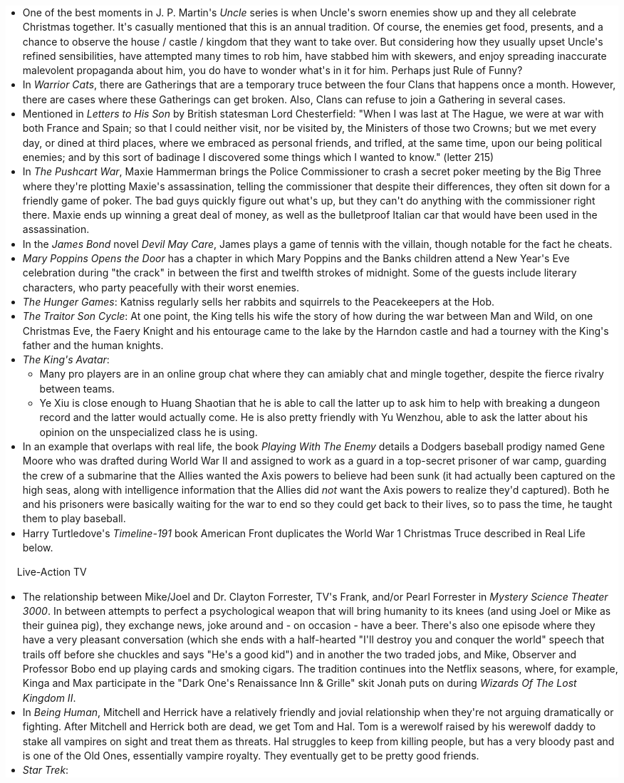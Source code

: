 -   One of the best moments in J. P. Martin's _Uncle_ series is when Uncle's sworn enemies show up and they all celebrate Christmas together. It's casually mentioned that this is an annual tradition. Of course, the enemies get food, presents, and a chance to observe the house / castle / kingdom that they want to take over. But considering how they usually upset Uncle's refined sensibilities, have attempted many times to rob him, have stabbed him with skewers, and enjoy spreading inaccurate malevolent propaganda about him, you do have to wonder what's in it for him. Perhaps just Rule of Funny?
-   In _Warrior Cats_, there are Gatherings that are a temporary truce between the four Clans that happens once a month. However, there are cases where these Gatherings can get broken. Also, Clans can refuse to join a Gathering in several cases.
-   Mentioned in _Letters to His Son_ by British statesman Lord Chesterfield: "When I was last at The Hague, we were at war with both France and Spain; so that I could neither visit, nor be visited by, the Ministers of those two Crowns; but we met every day, or dined at third places, where we embraced as personal friends, and trifled, at the same time, upon our being political enemies; and by this sort of badinage I discovered some things which I wanted to know." (letter 215)
-   In _The Pushcart War_, Maxie Hammerman brings the Police Commissioner to crash a secret poker meeting by the Big Three where they're plotting Maxie's assassination, telling the commissioner that despite their differences, they often sit down for a friendly game of poker. The bad guys quickly figure out what's up, but they can't do anything with the commissioner right there. Maxie ends up winning a great deal of money, as well as the bulletproof Italian car that would have been used in the assassination.
-   In the _James Bond_ novel _Devil May Care_, James plays a game of tennis with the villain, though notable for the fact he cheats.
-   _Mary Poppins Opens the Door_ has a chapter in which Mary Poppins and the Banks children attend a New Year's Eve celebration during "the crack" in between the first and twelfth strokes of midnight. Some of the guests include literary characters, who party peacefully with their worst enemies.
-   _The Hunger Games_: Katniss regularly sells her rabbits and squirrels to the Peacekeepers at the Hob.
-   _The Traitor Son Cycle_: At one point, the King tells his wife the story of how during the war between Man and Wild, on one Christmas Eve, the Faery Knight and his entourage came to the lake by the Harndon castle and had a tourney with the King's father and the human knights.
-   _The King's Avatar_:
    -   Many pro players are in an online group chat where they can amiably chat and mingle together, despite the fierce rivalry between teams.
    -   Ye Xiu is close enough to Huang Shaotian that he is able to call the latter up to ask him to help with breaking a dungeon record and the latter would actually come. He is also pretty friendly with Yu Wenzhou, able to ask the latter about his opinion on the unspecialized class he is using.
-   In an example that overlaps with real life, the book _Playing With The Enemy_ details a Dodgers baseball prodigy named Gene Moore who was drafted during World War II and assigned to work as a guard in a top-secret prisoner of war camp, guarding the crew of a submarine that the Allies wanted the Axis powers to believe had been sunk (it had actually been captured on the high seas, along with intelligence information that the Allies did _not_ want the Axis powers to realize they'd captured). Both he and his prisoners were basically waiting for the war to end so they could get back to their lives, so to pass the time, he taught them to play baseball.
-   Harry Turtledove's _Timeline-191_ book American Front duplicates the World War 1 Christmas Truce described in Real Life below.

    Live-Action TV 

-   The relationship between Mike/Joel and Dr. Clayton Forrester, TV's Frank, and/or Pearl Forrester in _Mystery Science Theater 3000_. In between attempts to perfect a psychological weapon that will bring humanity to its knees (and using Joel or Mike as their guinea pig), they exchange news, joke around and - on occasion - have a beer. There's also one episode where they have a very pleasant conversation (which she ends with a half-hearted "I'll destroy you and conquer the world" speech that trails off before she chuckles and says "He's a good kid") and in another the two traded jobs, and Mike, Observer and Professor Bobo end up playing cards and smoking cigars. The tradition continues into the Netflix seasons, where, for example, Kinga and Max participate in the "Dark One's Renaissance Inn & Grille" skit Jonah puts on during _Wizards Of The Lost Kingdom II_.
-   In _Being Human_, Mitchell and Herrick have a relatively friendly and jovial relationship when they're not arguing dramatically or fighting. After Mitchell and Herrick both are dead, we get Tom and Hal. Tom is a werewolf raised by his werewolf daddy to stake all vampires on sight and treat them as threats. Hal struggles to keep from killing people, but has a very bloody past and is one of the Old Ones, essentially vampire royalty. They eventually get to be pretty good friends.
-   _Star Trek_:
